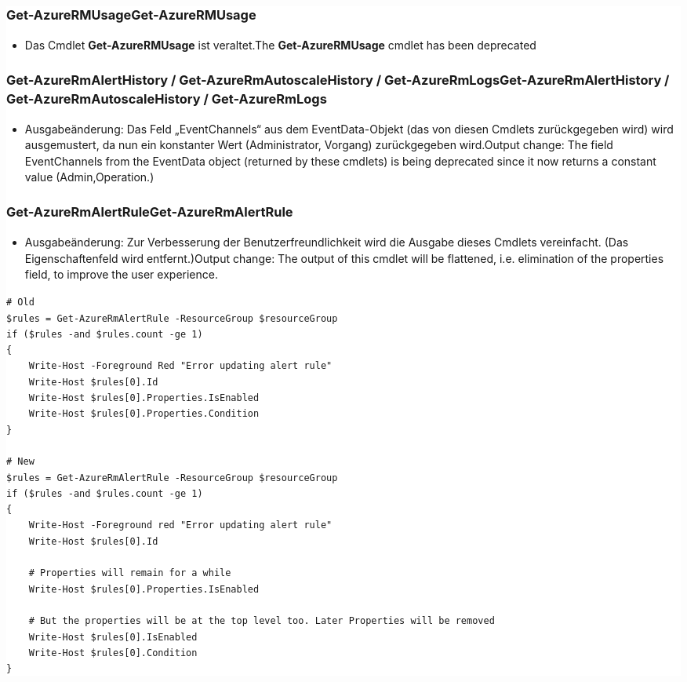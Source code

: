 ### <a name="get-azurermusage"></a><span data-ttu-id="72e88-205">**Get-AzureRMUsage**</span><span class="sxs-lookup"><span data-stu-id="72e88-205">**Get-AzureRMUsage**</span></span>
- <span data-ttu-id="72e88-206">Das Cmdlet **Get-AzureRMUsage** ist veraltet.</span><span class="sxs-lookup"><span data-stu-id="72e88-206">The **Get-AzureRMUsage** cmdlet has been deprecated</span></span>

### <a name="get-azurermalerthistory--get-azurermautoscalehistory--get-azurermlogs"></a><span data-ttu-id="72e88-207">**Get-AzureRmAlertHistory** / **Get-AzureRmAutoscaleHistory** / **Get-AzureRmLogs**</span><span class="sxs-lookup"><span data-stu-id="72e88-207">**Get-AzureRmAlertHistory** / **Get-AzureRmAutoscaleHistory** / **Get-AzureRmLogs**</span></span>
- <span data-ttu-id="72e88-208">Ausgabeänderung: Das Feld „EventChannels“ aus dem EventData-Objekt (das von diesen Cmdlets zurückgegeben wird) wird ausgemustert, da nun ein konstanter Wert (Administrator, Vorgang) zurückgegeben wird.</span><span class="sxs-lookup"><span data-stu-id="72e88-208">Output change: The field EventChannels from the EventData object (returned by these cmdlets) is being deprecated since it now returns a constant value (Admin,Operation.)</span></span>

### <a name="get-azurermalertrule"></a><span data-ttu-id="72e88-209">**Get-AzureRmAlertRule**</span><span class="sxs-lookup"><span data-stu-id="72e88-209">**Get-AzureRmAlertRule**</span></span>
- <span data-ttu-id="72e88-210">Ausgabeänderung: Zur Verbesserung der Benutzerfreundlichkeit wird die Ausgabe dieses Cmdlets vereinfacht. (Das Eigenschaftenfeld wird entfernt.)</span><span class="sxs-lookup"><span data-stu-id="72e88-210">Output change: The output of this cmdlet will be flattened, i.e. elimination of the properties field, to improve the user experience.</span></span>

```powershell-interactive
# Old
$rules = Get-AzureRmAlertRule -ResourceGroup $resourceGroup
if ($rules -and $rules.count -ge 1)
{
    Write-Host -Foreground Red "Error updating alert rule"
    Write-Host $rules[0].Id
    Write-Host $rules[0].Properties.IsEnabled
    Write-Host $rules[0].Properties.Condition
}

# New
$rules = Get-AzureRmAlertRule -ResourceGroup $resourceGroup
if ($rules -and $rules.count -ge 1)
{
    Write-Host -Foreground red "Error updating alert rule"
    Write-Host $rules[0].Id

    # Properties will remain for a while
    Write-Host $rules[0].Properties.IsEnabled
      
    # But the properties will be at the top level too. Later Properties will be removed
    Write-Host $rules[0].IsEnabled
    Write-Host $rules[0].Condition
}
```
